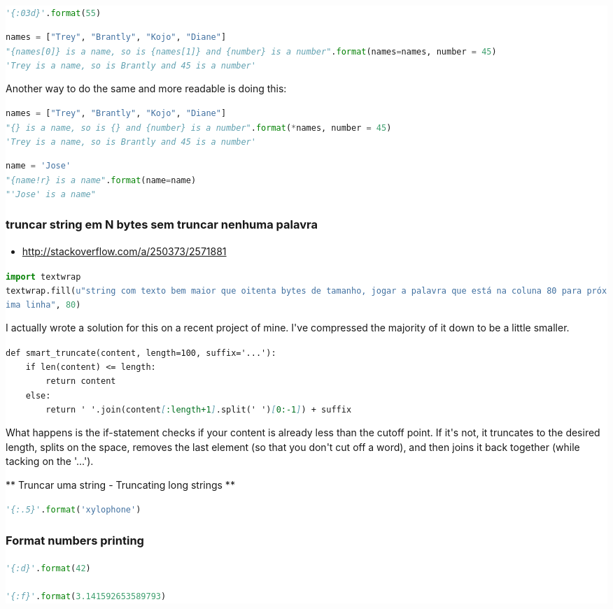``` python
'{:03d}'.format(55)
```

``` python
names = ["Trey", "Brantly", "Kojo", "Diane"]
"{names[0]} is a name, so is {names[1]} and {number} is a number".format(names=names, number = 45)
'Trey is a name, so is Brantly and 45 is a number'
```
Another way to do the same and more readable is doing this:

``` python
names = ["Trey", "Brantly", "Kojo", "Diane"]
"{} is a name, so is {} and {number} is a number".format(*names, number = 45)
'Trey is a name, so is Brantly and 45 is a number'
```

``` python
name = 'Jose'
"{name!r} is a name".format(name=name)
"'Jose' is a name"
```


### truncar string em N bytes sem truncar nenhuma palavra
+ http://stackoverflow.com/a/250373/2571881

``` python
import textwrap
textwrap.fill(u"string com texto bem maior que oitenta bytes de tamanho, jogar a palavra que está na coluna 80 para próxima linha", 80)
```

I actually wrote a solution for this on a recent project of mine. I've
compressed the majority of it down to be a little smaller.

``` markdown
def smart_truncate(content, length=100, suffix='...'):
    if len(content) <= length:
        return content
    else:
        return ' '.join(content[:length+1].split(' ')[0:-1]) + suffix
```

What happens is the if-statement checks if your content is already less than
the cutoff point. If it's not, it truncates to the desired length, splits on
the space, removes the last element (so that you don't cut off a word), and
then joins it back together (while tacking on the '...').

** Truncar uma string - Truncating long strings **

``` python
'{:.5}'.format('xylophone')
```
### Format numbers printing

 ``` python
'{:d}'.format(42)

'{:f}'.format(3.141592653589793)
 ```
